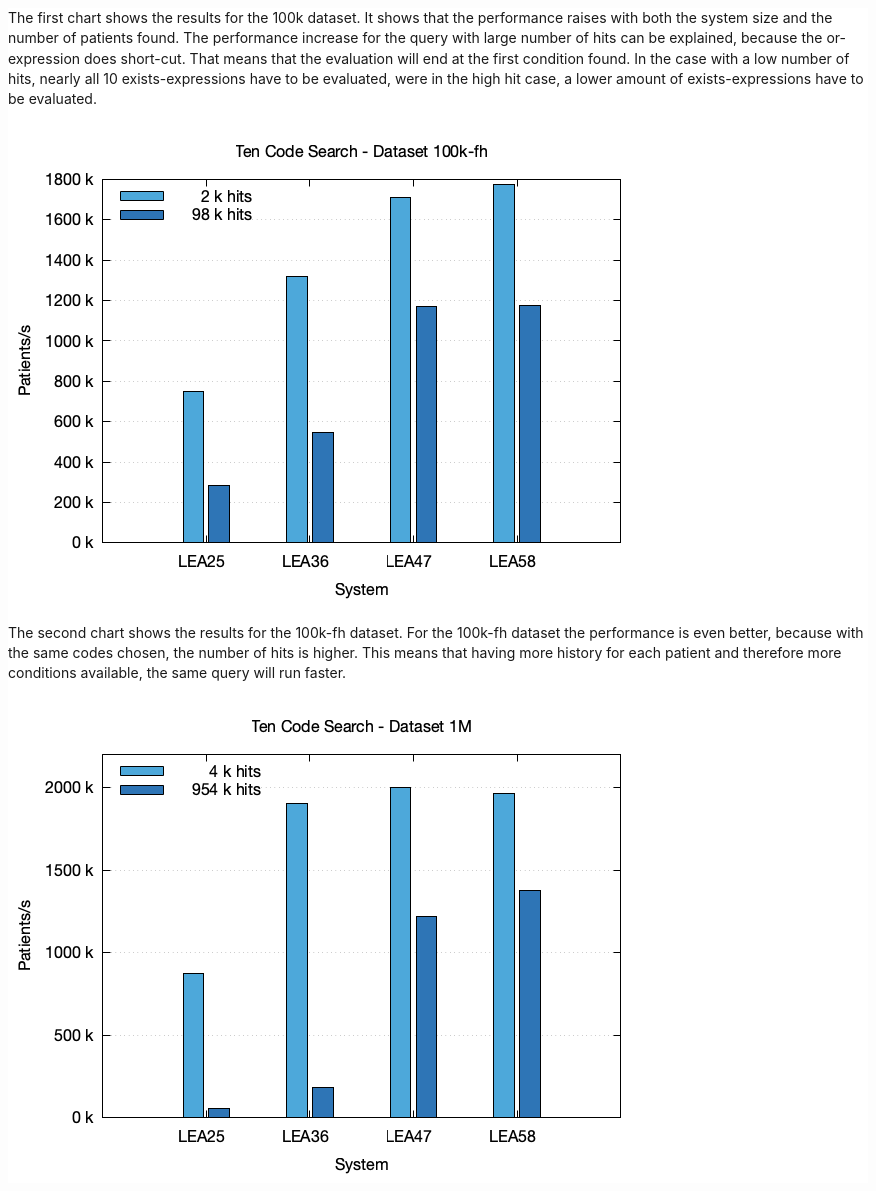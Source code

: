 The first chart shows the results for the 100k dataset. It shows that the performance raises with both the system size and the number of patients found. The performance increase for the query with large number of hits can be explained, because the or-expression does short-cut. That means that the evaluation will end at the first condition found. In the case with a low number of hits, nearly all 10 exists-expressions have to be evaluated, were in the high hit case, a lower amount of exists-expressions have to be evaluated.

![](cql/ten-code-search-100k-fh.png)

The second chart shows the results for the 100k-fh dataset. For the 100k-fh dataset the performance is even better, because with the same codes chosen, the number of hits is higher. This means that having more history for each patient and therefore more conditions available, the same query will run faster.

![](cql/ten-code-search-1M.png)
